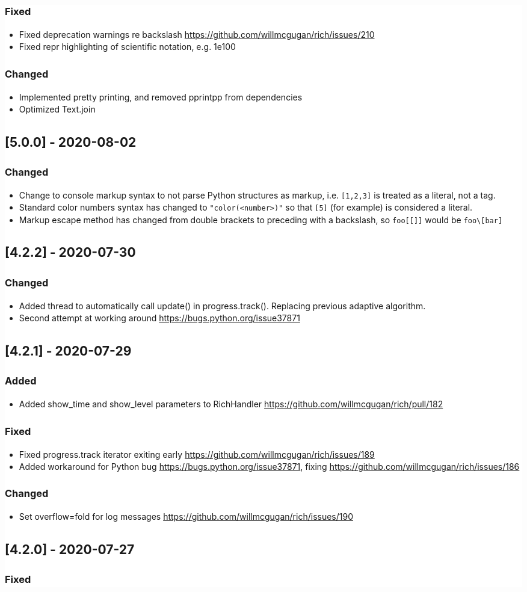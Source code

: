 ### Fixed

- Fixed deprecation warnings re backslash https://github.com/willmcgugan/rich/issues/210
- Fixed repr highlighting of scientific notation, e.g. 1e100

### Changed

- Implemented pretty printing, and removed pprintpp from dependencies
- Optimized Text.join

## [5.0.0] - 2020-08-02

### Changed

- Change to console markup syntax to not parse Python structures as markup, i.e. `[1,2,3]` is treated as a literal, not a tag.
- Standard color numbers syntax has changed to `"color(<number>)"` so that `[5]` (for example) is considered a literal.
- Markup escape method has changed from double brackets to preceding with a backslash, so `foo[[]]` would be `foo\[bar]`

## [4.2.2] - 2020-07-30

### Changed

- Added thread to automatically call update() in progress.track(). Replacing previous adaptive algorithm.
- Second attempt at working around https://bugs.python.org/issue37871

## [4.2.1] - 2020-07-29

### Added

- Added show_time and show_level parameters to RichHandler https://github.com/willmcgugan/rich/pull/182

### Fixed

- Fixed progress.track iterator exiting early https://github.com/willmcgugan/rich/issues/189
- Added workaround for Python bug https://bugs.python.org/issue37871, fixing https://github.com/willmcgugan/rich/issues/186

### Changed

- Set overflow=fold for log messages https://github.com/willmcgugan/rich/issues/190

## [4.2.0] - 2020-07-27

### Fixed
